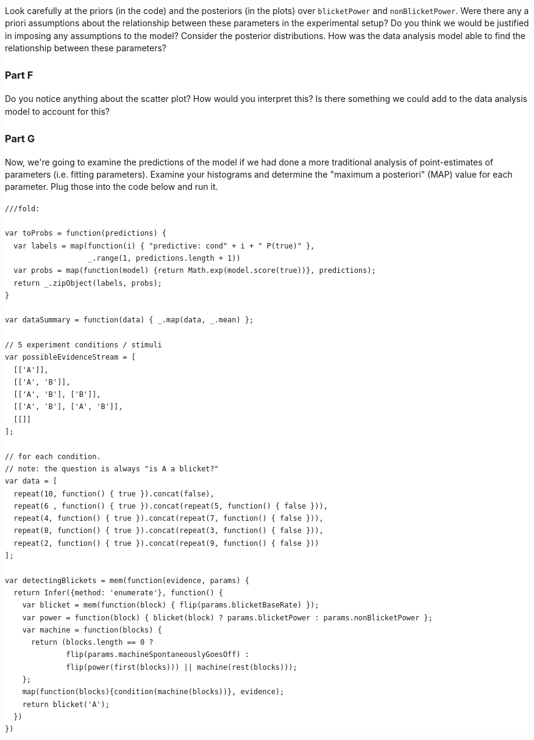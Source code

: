Look carefully at the priors (in the code) and the posteriors (in the plots) over `blicketPower` and `nonBlicketPower`.
Were there any a priori assumptions about the relationship between these parameters in the experimental setup?
Do you think we would be justified in imposing any assumptions to the model? 
Consider the posterior distributions.
How was the data analysis model able to find the relationship between these parameters?

### Part F

Do you notice anything about the scatter plot?
How would you interpret this?
Is there something we could add to the data analysis model to account for this?

### Part G

Now, we're going to examine the predictions of the model if we had done a more traditional analysis of point-estimates of parameters (i.e. fitting parameters).
Examine your histograms and determine the "maximum a posteriori" (MAP) value for each parameter.
Plug those into the code below and run it.

~~~~
///fold:

var toProbs = function(predictions) {
  var labels = map(function(i) { "predictive: cond" + i + " P(true)" },
                   _.range(1, predictions.length + 1))
  var probs = map(function(model) {return Math.exp(model.score(true))}, predictions);
  return _.zipObject(labels, probs);
}

var dataSummary = function(data) { _.map(data, _.mean) };

// 5 experiment conditions / stimuli
var possibleEvidenceStream = [
  [['A']],
  [['A', 'B']],
  [['A', 'B'], ['B']],
  [['A', 'B'], ['A', 'B']],
  [[]]
];

// for each condition.
// note: the question is always "is A a blicket?"
var data = [
  repeat(10, function() { true }).concat(false),
  repeat(6 , function() { true }).concat(repeat(5, function() { false })),
  repeat(4, function() { true }).concat(repeat(7, function() { false })),
  repeat(8, function() { true }).concat(repeat(3, function() { false })),
  repeat(2, function() { true }).concat(repeat(9, function() { false }))
];

var detectingBlickets = mem(function(evidence, params) {
  return Infer({method: 'enumerate'}, function() {
    var blicket = mem(function(block) { flip(params.blicketBaseRate) });
    var power = function(block) { blicket(block) ? params.blicketPower : params.nonBlicketPower };
    var machine = function(blocks) {
      return (blocks.length == 0 ?
              flip(params.machineSpontaneouslyGoesOff) :
              flip(power(first(blocks))) || machine(rest(blocks)));
    };
    map(function(blocks){condition(machine(blocks))}, evidence);
    return blicket('A');
  })
})
~~~~